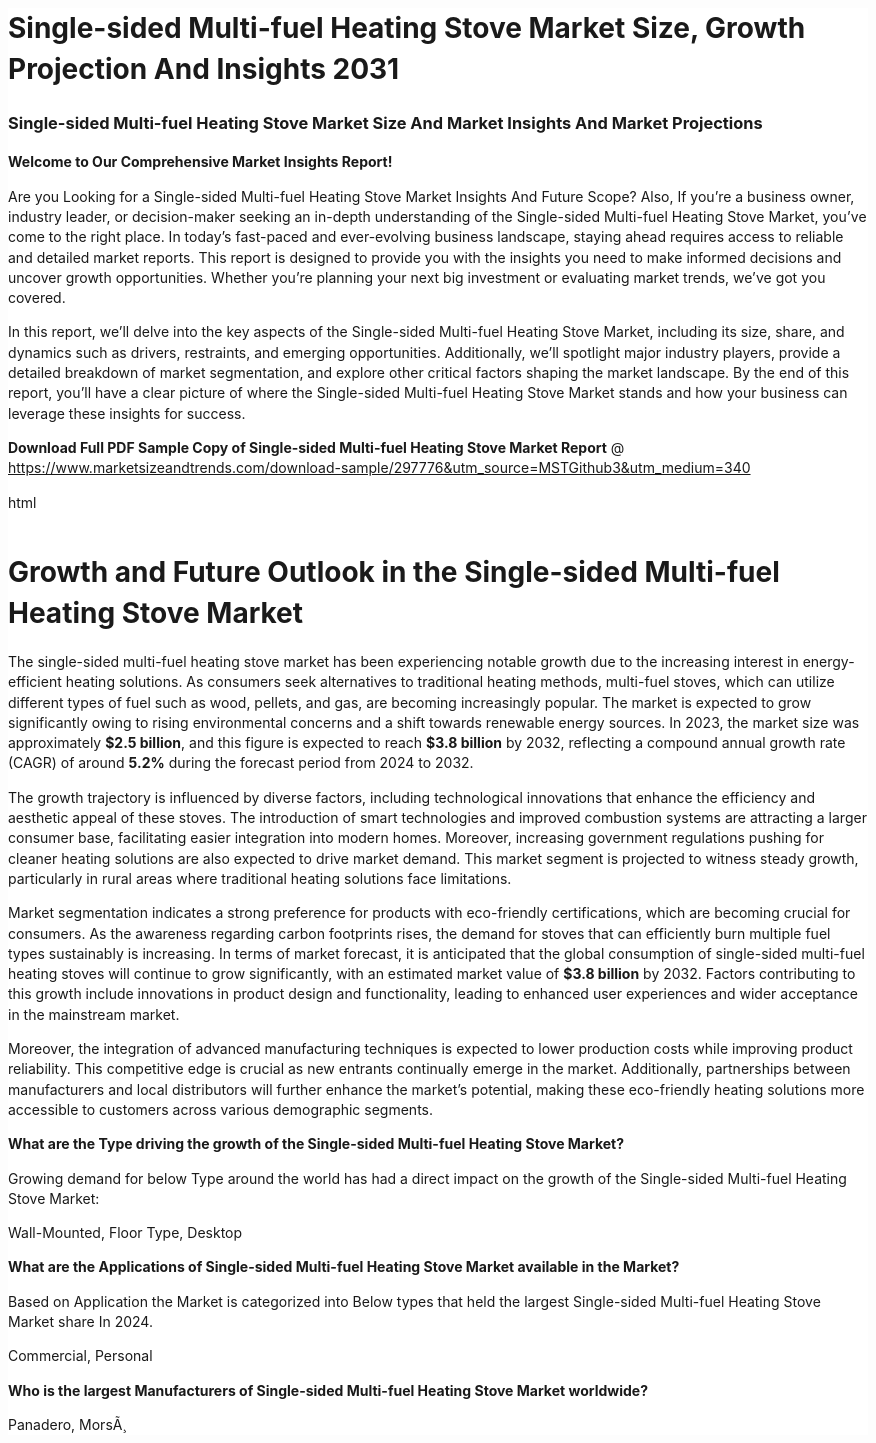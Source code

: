 <H1> Single-sided Multi-fuel Heating Stove Market Size, Growth Projection And Insights 2031</H1><div class="" data-test-id=""><h3><span class="">Single-sided Multi-fuel Heating Stove Market Size And Market Insights And Market Projections</span></h3></div><div class="" data-test-id=""><p><strong>Welcome to Our Comprehensive Market Insights Report!</strong></p><p>Are you Looking for a Single-sided Multi-fuel Heating Stove Market Insights And Future Scope? Also, If you&rsquo;re a business owner, industry leader, or decision-maker seeking an in-depth understanding of the Single-sided Multi-fuel Heating Stove Market, you&rsquo;ve come to the right place. In today&rsquo;s fast-paced and ever-evolving business landscape, staying ahead requires access to reliable and detailed market reports. This report is designed to provide you with the insights you need to make informed decisions and uncover growth opportunities. Whether you&rsquo;re planning your next big investment or evaluating market trends, we&rsquo;ve got you covered.</p><p>In this report, we&rsquo;ll delve into the key aspects of the Single-sided Multi-fuel Heating Stove Market, including its size, share, and dynamics such as drivers, restraints, and emerging opportunities. Additionally, we&rsquo;ll spotlight major industry players, provide a detailed breakdown of market segmentation, and explore other critical factors shaping the market landscape. By the end of this report, you&rsquo;ll have a clear picture of where the Single-sided Multi-fuel Heating Stove Market stands and how your business can leverage these insights for success.</p><p><strong>Download Full PDF Sample Copy of Single-sided Multi-fuel Heating Stove Market Report</strong> @ <a href="https://www.marketsizeandtrends.com/download-sample/297776&utm_source=MSTGithub3&utm_medium=340" target="_blank">https://www.marketsizeandtrends.com/download-sample/297776&utm_source=MSTGithub3&utm_medium=340</a></p></div><div class="" data-test-id=""><p><span class="">html<!DOCTYPE html><html lang="en"><head> <meta charset="UTF-8"> <meta name="viewport" content="width=device-width, initial-scale=1.0"> <title>Single-sided Multi-fuel Heating Stove Market Outlook</title></head><body> <h1>Growth and Future Outlook in the Single-sided Multi-fuel Heating Stove Market</h1> <p>The single-sided multi-fuel heating stove market has been experiencing notable growth due to the increasing interest in energy-efficient heating solutions. As consumers seek alternatives to traditional heating methods, multi-fuel stoves, which can utilize different types of fuel such as wood, pellets, and gas, are becoming increasingly popular. The market is expected to grow significantly owing to rising environmental concerns and a shift towards renewable energy sources. In 2023, the market size was approximately <strong>$2.5 billion</strong>, and this figure is expected to reach <strong>$3.8 billion</strong> by 2032, reflecting a compound annual growth rate (CAGR) of around <strong>5.2%</strong> during the forecast period from 2024 to 2032.</p> <p>The growth trajectory is influenced by diverse factors, including technological innovations that enhance the efficiency and aesthetic appeal of these stoves. The introduction of smart technologies and improved combustion systems are attracting a larger consumer base, facilitating easier integration into modern homes. Moreover, increasing government regulations pushing for cleaner heating solutions are also expected to drive market demand. This market segment is projected to witness steady growth, particularly in rural areas where traditional heating solutions face limitations.</p> <p><strong></strong></p> <p>Market segmentation indicates a strong preference for products with eco-friendly certifications, which are becoming crucial for consumers. As the awareness regarding carbon footprints rises, the demand for stoves that can efficiently burn multiple fuel types sustainably is increasing. In terms of market forecast, it is anticipated that the global consumption of single-sided multi-fuel heating stoves will continue to grow significantly, with an estimated market value of <strong>$3.8 billion</strong> by 2032. Factors contributing to this growth include innovations in product design and functionality, leading to enhanced user experiences and wider acceptance in the mainstream market.</p> <p>Moreover, the integration of advanced manufacturing techniques is expected to lower production costs while improving product reliability. This competitive edge is crucial as new entrants continually emerge in the market. Additionally, partnerships between manufacturers and local distributors will further enhance the market’s potential, making these eco-friendly heating solutions more accessible to customers across various demographic segments.</p></body></html></span></p><p><strong><span class="">What are the&nbsp;Type driving the growth of the Single-sided Multi-fuel Heating Stove Market?</span></strong></p></div><div class="" data-test-id=""><p><span class="">Growing demand for below Type around the world has had a direct impact on the growth of the Single-sided Multi-fuel Heating Stove Market:</span></p></div><div class="" data-test-id=""><p>Wall-Mounted, Floor Type, Desktop</p><p><span class=""><strong>What are the&nbsp;Applications&nbsp;of Single-sided Multi-fuel Heating Stove Market available in the Market?</strong></span></p></div><div class="" data-test-id=""><p><span class="">Based on Application the Market is categorized into Below types that held the largest Single-sided Multi-fuel Heating Stove Market share In 2024.</span></p></div><div class="" data-test-id=""><p><span class="">Commercial, Personal</span></p><p><span class=""><strong>Who is the largest Manufacturers of Single-sided Multi-fuel Heating Stove Market worldwide?</strong></span></p></div><div class="" data-test-id=""><p><span class="">Panadero, MorsÃ¸